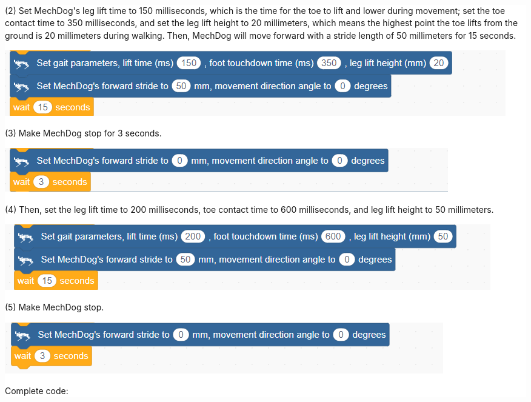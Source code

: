 (2) Set MechDog's leg lift time to 150 milliseconds, which is the time for the toe to lift and lower during movement; set the toe contact time to 350 milliseconds, and set the leg lift height to 20 millimeters, which means the highest point the toe lifts from the ground is 20 millimeters during walking. Then, MechDog will move forward with a stride length of 50 millimeters for 15 seconds.

<img class="common_img" src="../_static/media/chapter_3/section_2/06/image4.png" />

(3) Make MechDog stop for 3 seconds.

<img class="common_img" src="../_static/media/chapter_3/section_2/06/image5.png" />

(4) Then, set the leg lift time to 200 milliseconds, toe contact time to 600 milliseconds, and leg lift height to 50 millimeters.

<img class="common_img" src="../_static/media/chapter_3/section_2/06/image6.png" />

(5) Make MechDog stop.

<img class="common_img" src="../_static/media/chapter_3/section_2/06/image7.png" />

Complete code:
